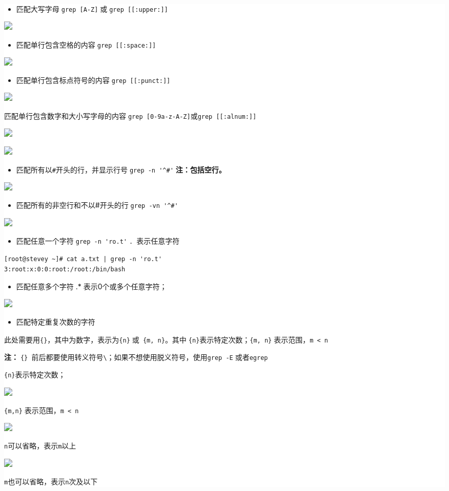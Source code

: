 - 匹配大写字母  `grep [A-Z]` 或 `grep [[:upper:]]`

![](https://farm1.staticflickr.com/826/26771685257_976bdb4c37_o.png)

- 匹配单行包含空格的内容 `grep [[:space:]]`

![](https://farm1.staticflickr.com/940/41600180172_0ebe0ceafc_o.png)

- 匹配单行包含标点符号的内容 `grep [[:punct:]]`

![](https://farm1.staticflickr.com/834/39832145770_b5bcfa81a4_o.png)

匹配单行包含数字和大小写字母的内容 `grep [0-9a-z-A-Z]`或`grep [[:alnum:]]`

![](https://farm1.staticflickr.com/787/40929599884_8b877957c0_o.png)

![](https://farm1.staticflickr.com/809/26771817517_18ea2f9f56_o.png)

- 匹配所有以`#`开头的行，并显示行号 `grep -n '^#'` **注：包括空行。**

![](https://farm1.staticflickr.com/834/27706843708_2a521350d5_o.png)

- 匹配所有的非空行和不以#开头的行 `grep -vn '^#'`

![](https://farm1.staticflickr.com/901/26709062077_fae925c39b_o.png)

- 匹配任意一个字符 `grep -n 'ro.t'` `. `表示任意字符

```
[root@stevey ~]# cat a.txt | grep -n 'ro.t'
3:root:x:0:0:root:/root:/bin/bash
```

- 匹配任意多个字符 .*  表示0个或多个任意字符；

![](https://farm1.staticflickr.com/811/26708998947_6639537642_o.png)

- 匹配特定重复次数的字符

此处需要用`{}`，其中为数字，表示为`{n}` 或` {m, n}`。其中 `{n}`表示特定次数；`{m, n}` 表示范围，`m < n`

**注：** `{} `前后都要使用转义符号`\`；如果不想使用脱义符号，使用`grep -E` 或者`egrep`


`{n}`表示特定次数；

![](https://farm1.staticflickr.com/813/40911570534_cdc0533a11_o.png)

`{m,n}` 表示范围，`m < n`

![](https://farm1.staticflickr.com/843/26753730477_39a206e94d_o.png)

`n`可以省略，表示`m`以上

![](https://farm1.staticflickr.com/788/27753256208_8f90164dcd_o.png)

`m`也可以省略，表示`n`次及以下
